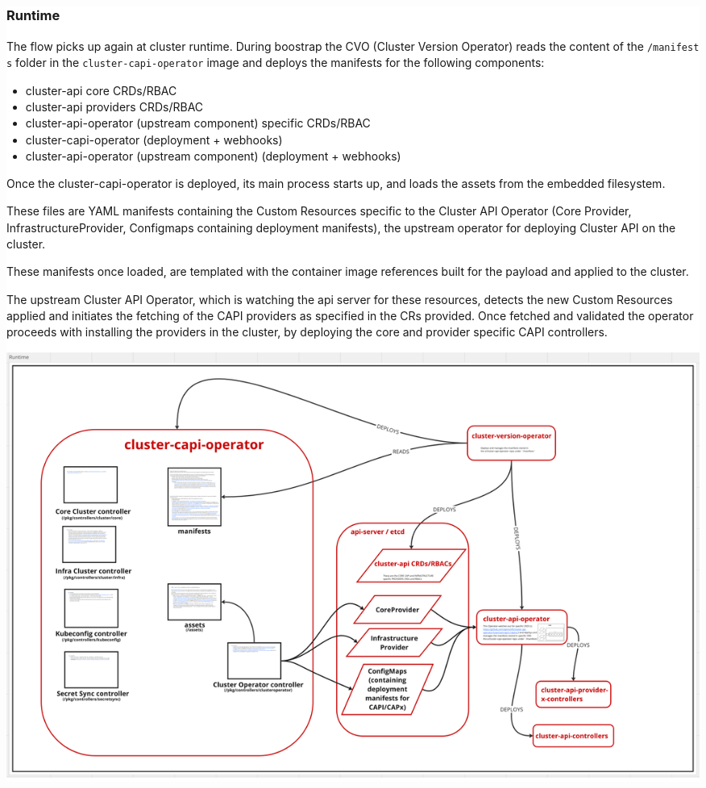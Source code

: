 ### Runtime

The flow picks up again at cluster runtime.
During boostrap the CVO (Cluster Version Operator) reads the content of the `/manifests` folder in the `cluster-capi-operator` image and deploys the manifests for the following components:
- cluster-api core CRDs/RBAC
- cluster-api providers CRDs/RBAC
- cluster-api-operator (upstream component) specific CRDs/RBAC
- cluster-capi-operator (deployment + webhooks)
- cluster-api-operator (upstream component) (deployment + webhooks)

Once the cluster-capi-operator is deployed, its main process starts up, and loads the assets from the embedded filesystem.

These files are YAML manifests containing the Custom Resources specific to the Cluster API Operator (Core Provider, InfrastructureProvider, Configmaps containing deployment manifests), the upstream operator for deploying Cluster API on the cluster.

These manifests once loaded, are templated with the container image references built for the payload and applied to the cluster.

The upstream Cluster API Operator, which is watching the api server for these resources, detects the new Custom Resources applied and initiates the fetching of the CAPI providers as specified in the CRs provided. Once fetched and validated the operator proceeds with installing the providers in the cluster, by deploying the core and provider specific CAPI controllers.

![runtime](./assets/current-runtime.png)
